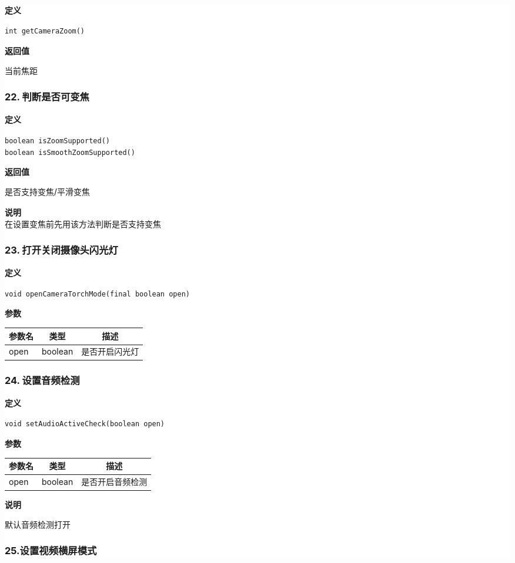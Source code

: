 **定义**

```
int getCameraZoom()
```

**返回值**

当前焦距

### 22. 判断是否可变焦

**定义**

```
boolean isZoomSupported()
boolean isSmoothZoomSupported()
```

**返回值**

是否支持变焦/平滑变焦

**说明**  
在设置变焦前先用该方法判断是否支持变焦

### 23. 打开关闭摄像头闪光灯

**定义**

```
void openCameraTorchMode(final boolean open)
```

**参数**

参数名 | 类型 | 描述
---|:---:|---
open | boolean | 是否开启闪光灯

### 24. 设置音频检测

**定义**

```
void setAudioActiveCheck(boolean open)
```

**参数**

参数名 | 类型 | 描述
---|:---:|---
open | boolean | 是否开启音频检测

**说明**

默认音频检测打开


### 25.设置视频横屏模式
